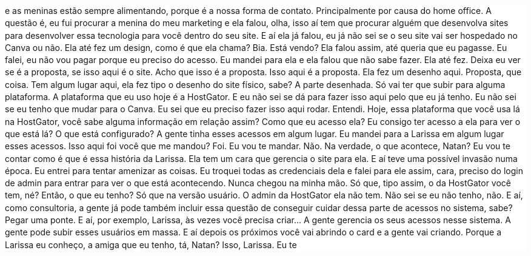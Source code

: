 e as meninas estão sempre alimentando, porque é a nossa forma de contato. Principalmente por causa do home office. A questão é, eu fui procurar a menina do meu marketing e ela falou, olha, isso aí tem que procurar alguém que desenvolva sites para desenvolver essa tecnologia para você dentro do seu site. E aí ela já falou, eu já não sei se o seu site vai ser hospedado no Canva ou não. Ela até fez um design, como é que ela chama? Bia. Está vendo? Ela falou assim, até queria que eu pagasse. Eu falei, eu não vou pagar porque eu preciso do acesso. Eu mandei para ela e ela falou que não sabe fazer. Ela até fez. Deixa eu ver se é a proposta, se isso aqui é o site. Acho que isso é a proposta. Isso aqui é a proposta. Ela fez um desenho aqui. Proposta, que coisa. Tem algum lugar aqui, ela fez tipo o desenho do site físico, sabe? A parte desenhada. Só vai ter que subir para alguma plataforma. A plataforma que eu uso hoje é a HostGator. E eu não sei se dá para fazer isso aqui pelo que eu já tenho. Eu não sei se eu tenho que mudar para o Canva. Eu sei que eu preciso fazer isso aqui rodar. Entendi. Hoje, essa plataforma que você usa lá na HostGator, você sabe alguma informação em relação assim? Como que eu acesso ela? Eu consigo ter acesso a ela para ver o que está lá? O que está configurado? A gente tinha esses acessos em algum lugar. Eu mandei para a Larissa em algum lugar esses acessos. Isso aqui foi você que me mandou? Foi. Eu vou te mandar. Não. Na verdade, o que acontece, Natan? Eu vou te contar como é que é essa história da Larissa. Ela tem um cara que gerencia o site para ela. E aí teve uma possível invasão numa época. Eu entrei para tentar amenizar as coisas. Eu troquei todas as credenciais dela e falei para ele assim, cara, preciso do login de admin para entrar para ver o que está acontecendo. Nunca chegou na minha mão. Só que, tipo assim, o da HostGator você tem, né? Então, o que eu tenho? Só que na versão usuário. O admin da HostGator ela não tem. Não sei se eu não tenho, não. E aí, como consultoria, a gente já pode também incluir essa questão de conseguir cuidar dessa parte de acessos no sistema, sabe? Pegar uma ponte. E aí, por exemplo, Larissa, às vezes você precisa criar... A gente gerencia os seus acessos nesse sistema. A gente pode subir esses usuários em massa. E aí depois os próximos você vai abrindo o card e a gente vai criando. Porque a Larissa eu conheço, a amiga que eu tenho, tá, Natan? Isso, Larissa. Eu te